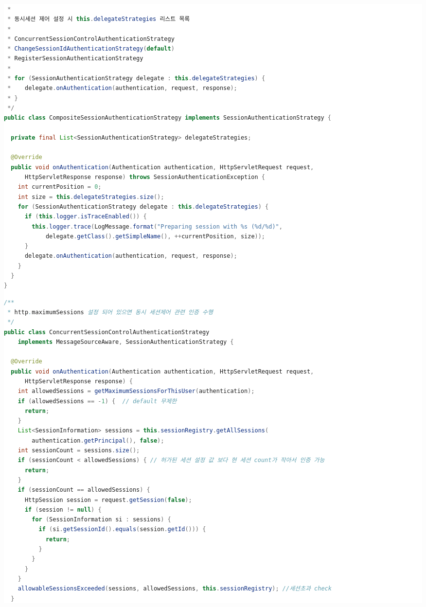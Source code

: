 ```java
 *
 * 동시세션 제어 설정 시 this.delegateStrategies 리스트 목록
 *
 * ConcurrentSessionControlAuthenticationStrategy
 * ChangeSessionIdAuthenticationStrategy(default)
 * RegisterSessionAuthenticationStrategy
 *
 * for (SessionAuthenticationStrategy delegate : this.delegateStrategies) {
 *    delegate.onAuthentication(authentication, request, response);
 * }
 */
public class CompositeSessionAuthenticationStrategy implements SessionAuthenticationStrategy {

  private final List<SessionAuthenticationStrategy> delegateStrategies;

  @Override
  public void onAuthentication(Authentication authentication, HttpServletRequest request,
      HttpServletResponse response) throws SessionAuthenticationException {
    int currentPosition = 0;
    int size = this.delegateStrategies.size();
    for (SessionAuthenticationStrategy delegate : this.delegateStrategies) {
      if (this.logger.isTraceEnabled()) {
        this.logger.trace(LogMessage.format("Preparing session with %s (%d/%d)",
            delegate.getClass().getSimpleName(), ++currentPosition, size));
      }
      delegate.onAuthentication(authentication, request, response);
    }
  }
}
```

```java
/**
 * http.maximumSessions 설정 되어 있으면 동시 세션제어 관련 인증 수행
 */
public class ConcurrentSessionControlAuthenticationStrategy
    implements MessageSourceAware, SessionAuthenticationStrategy {

  @Override
  public void onAuthentication(Authentication authentication, HttpServletRequest request,
      HttpServletResponse response) {
    int allowedSessions = getMaximumSessionsForThisUser(authentication);
    if (allowedSessions == -1) {  // default 무제한
      return;
    }
    List<SessionInformation> sessions = this.sessionRegistry.getAllSessions(
        authentication.getPrincipal(), false);
    int sessionCount = sessions.size();
    if (sessionCount < allowedSessions) { // 허가된 세션 설정 값 보다 현 세션 count가 작아서 인증 가능
      return;
    }
    if (sessionCount == allowedSessions) {
      HttpSession session = request.getSession(false);
      if (session != null) {
        for (SessionInformation si : sessions) {
          if (si.getSessionId().equals(session.getId())) {
            return;
          }
        }
      }
    }
    allowableSessionsExceeded(sessions, allowedSessions, this.sessionRegistry); //세션초과 check
  }

```
